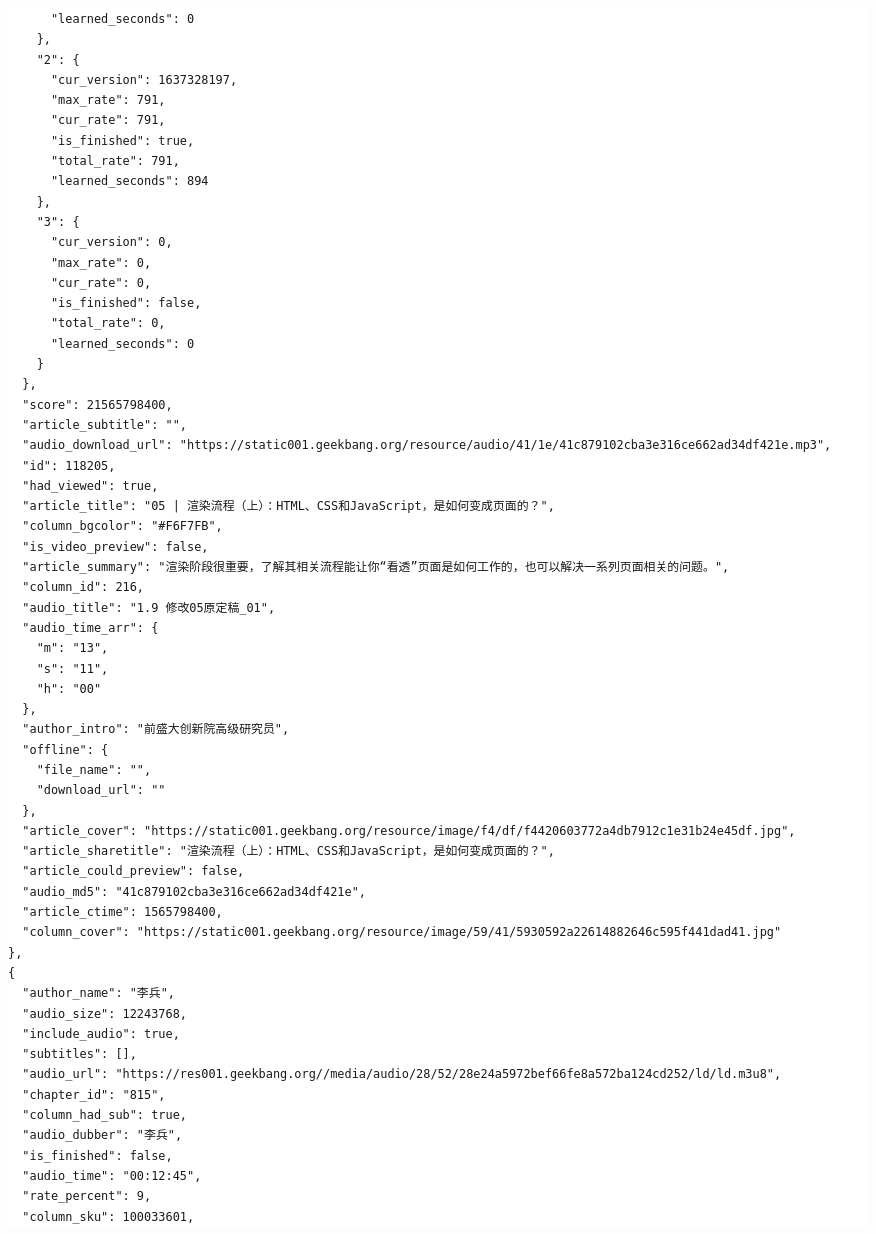           "learned_seconds": 0
        },
        "2": {
          "cur_version": 1637328197,
          "max_rate": 791,
          "cur_rate": 791,
          "is_finished": true,
          "total_rate": 791,
          "learned_seconds": 894
        },
        "3": {
          "cur_version": 0,
          "max_rate": 0,
          "cur_rate": 0,
          "is_finished": false,
          "total_rate": 0,
          "learned_seconds": 0
        }
      },
      "score": 21565798400,
      "article_subtitle": "",
      "audio_download_url": "https://static001.geekbang.org/resource/audio/41/1e/41c879102cba3e316ce662ad34df421e.mp3",
      "id": 118205,
      "had_viewed": true,
      "article_title": "05 | 渲染流程（上）：HTML、CSS和JavaScript，是如何变成页面的？",
      "column_bgcolor": "#F6F7FB",
      "is_video_preview": false,
      "article_summary": "渲染阶段很重要，了解其相关流程能让你“看透”页面是如何工作的，也可以解决一系列页面相关的问题。",
      "column_id": 216,
      "audio_title": "1.9 修改05原定稿_01",
      "audio_time_arr": {
        "m": "13",
        "s": "11",
        "h": "00"
      },
      "author_intro": "前盛大创新院高级研究员",
      "offline": {
        "file_name": "",
        "download_url": ""
      },
      "article_cover": "https://static001.geekbang.org/resource/image/f4/df/f4420603772a4db7912c1e31b24e45df.jpg",
      "article_sharetitle": "渲染流程（上）：HTML、CSS和JavaScript，是如何变成页面的？",
      "article_could_preview": false,
      "audio_md5": "41c879102cba3e316ce662ad34df421e",
      "article_ctime": 1565798400,
      "column_cover": "https://static001.geekbang.org/resource/image/59/41/5930592a22614882646c595f441dad41.jpg"
    },
    {
      "author_name": "李兵",
      "audio_size": 12243768,
      "include_audio": true,
      "subtitles": [],
      "audio_url": "https://res001.geekbang.org//media/audio/28/52/28e24a5972bef66fe8a572ba124cd252/ld/ld.m3u8",
      "chapter_id": "815",
      "column_had_sub": true,
      "audio_dubber": "李兵",
      "is_finished": false,
      "audio_time": "00:12:45",
      "rate_percent": 9,
      "column_sku": 100033601,
